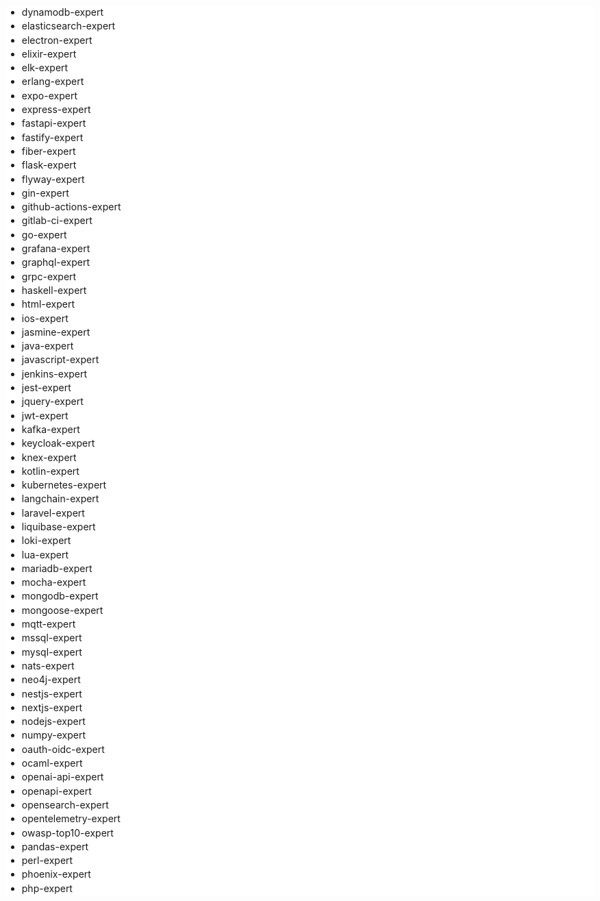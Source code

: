- dynamodb-expert
- elasticsearch-expert
- electron-expert
- elixir-expert
- elk-expert
- erlang-expert
- expo-expert
- express-expert
- fastapi-expert
- fastify-expert
- fiber-expert
- flask-expert
- flyway-expert
- gin-expert
- github-actions-expert
- gitlab-ci-expert
- go-expert
- grafana-expert
- graphql-expert
- grpc-expert
- haskell-expert
- html-expert
- ios-expert
- jasmine-expert
- java-expert
- javascript-expert
- jenkins-expert
- jest-expert
- jquery-expert
- jwt-expert
- kafka-expert
- keycloak-expert
- knex-expert
- kotlin-expert
- kubernetes-expert
- langchain-expert
- laravel-expert
- liquibase-expert
- loki-expert
- lua-expert
- mariadb-expert
- mocha-expert
- mongodb-expert
- mongoose-expert
- mqtt-expert
- mssql-expert
- mysql-expert
- nats-expert
- neo4j-expert
- nestjs-expert
- nextjs-expert
- nodejs-expert
- numpy-expert
- oauth-oidc-expert
- ocaml-expert
- openai-api-expert
- openapi-expert
- opensearch-expert
- opentelemetry-expert
- owasp-top10-expert
- pandas-expert
- perl-expert
- phoenix-expert
- php-expert